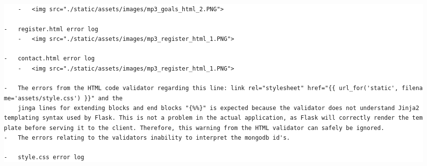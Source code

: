         -   <img src="./static/assets/images/mp3_goals_html_2.PNG">

    -   register.html error log
        -   <img src="./static/assets/images/mp3_register_html_1.PNG">

    -   contact.html error log
        -   <img src="./static/assets/images/mp3_register_html_1.PNG">

    -   The errors from the HTML code validator regarding this line: link rel="stylesheet" href="{{ url_for('static', filename='assets/style.css') }}" and the 
        jinga lines for extending blocks and end blocks "{%%}" is expected because the validator does not understand Jinja2 templating syntax used by Flask. This is not a problem in the actual application, as Flask will correctly render the template before serving it to the client. Therefore, this warning from the HTML validator can safely be ignored.
    -   The errors relating to the validators inability to interpret the mongodb id's.

    -   style.css error log